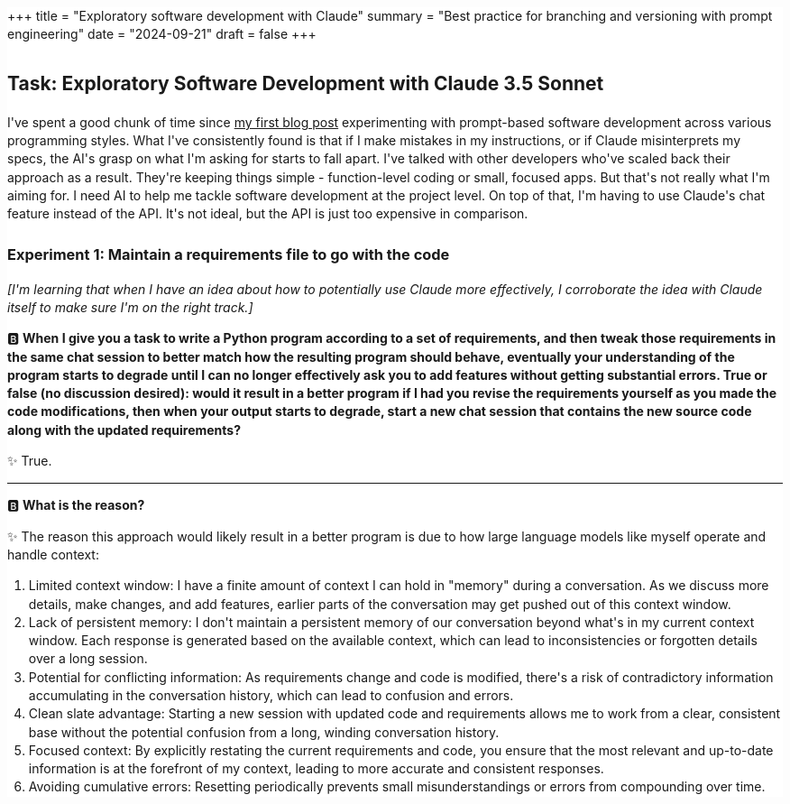 +++
title = "Exploratory software development with Claude"
summary = "Best practice for branching and versioning with prompt engineering"
date = "2024-09-21"
draft = false
+++
## Task: Exploratory Software Development with Claude 3.5 Sonnet

I've spent a good chunk of time since [my first blog post](https://bcorfman.github.io/post/tic_tac_toe_board_states/) experimenting with prompt-based software development across various programming styles. What I've consistently found is that if I make mistakes in my instructions, or if Claude misinterprets my specs, the AI's grasp on what I'm asking for starts to fall apart. I've talked with other developers who've scaled back their approach as a result. They're keeping things simple - function-level coding or small, focused apps. But that's not really what I'm aiming for. I need AI to help me tackle software development at the project level. On top of that, I'm having to use Claude's chat feature instead of the API. It's not ideal, but the API is just too expensive in comparison.

### Experiment 1: Maintain a requirements file to go with the code

*[I'm learning that when I have an idea about how to potentially use Claude more effectively, I corroborate the idea with Claude itself to make sure I'm on the right track.]*

:b: **When I give you a task to write a Python program according to a set of requirements, and then tweak those requirements in the same chat session to better match how the resulting program should behave, eventually your understanding of the program starts to degrade until I can no longer effectively ask you to add features without getting substantial errors. True or false (no discussion desired): would it result in a better program if I had you revise the requirements yourself as you made the code modifications, then when your output starts to degrade, start a new chat session that contains the new source code along with the updated requirements?**

:sparkles: True.

---

:b: **What is the reason?**

:sparkles: The reason this approach would likely result in a better program is due to how large language models like myself operate and handle context:

1. Limited context window: I have a finite amount of context I can hold in "memory" during a conversation. As we discuss more details, make changes, and add features, earlier parts of the conversation may get pushed out of this context window.
2. Lack of persistent memory: I don't maintain a persistent memory of our conversation beyond what's in my current context window. Each response is generated based on the available context, which can lead to inconsistencies or forgotten details over a long session.
3. Potential for conflicting information: As requirements change and code is modified, there's a risk of contradictory information accumulating in the conversation history, which can lead to confusion and errors.
4. Clean slate advantage: Starting a new session with updated code and requirements allows me to work from a clear, consistent base without the potential confusion from a long, winding conversation history.
5. Focused context: By explicitly restating the current requirements and code, you ensure that the most relevant and up-to-date information is at the forefront of my context, leading to more accurate and consistent responses.
6. Avoiding cumulative errors: Resetting periodically prevents small misunderstandings or errors from compounding over time.
